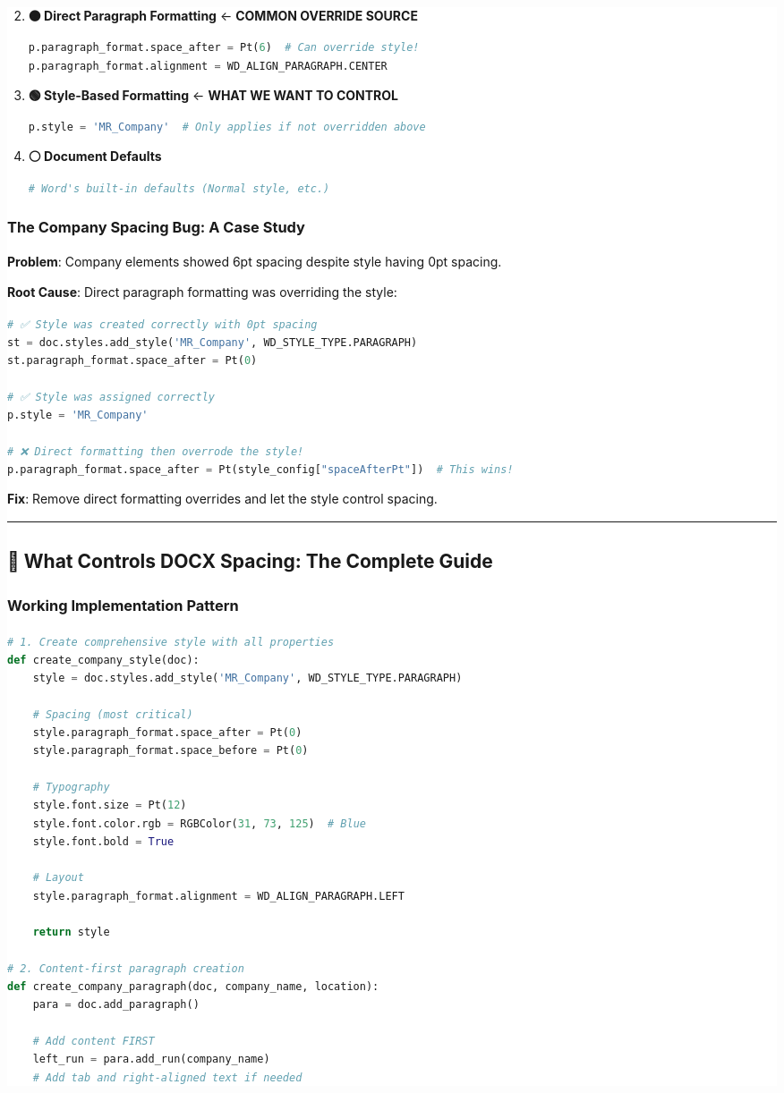 2. **🟠 Direct Paragraph Formatting** ← **COMMON OVERRIDE SOURCE**
   ```python
   p.paragraph_format.space_after = Pt(6)  # Can override style!
   p.paragraph_format.alignment = WD_ALIGN_PARAGRAPH.CENTER
   ```

3. **🟢 Style-Based Formatting** ← **WHAT WE WANT TO CONTROL**
   ```python
   p.style = 'MR_Company'  # Only applies if not overridden above
   ```

4. **⚪ Document Defaults**
   ```python
   # Word's built-in defaults (Normal style, etc.)
   ```

### **The Company Spacing Bug: A Case Study**

**Problem**: Company elements showed 6pt spacing despite style having 0pt spacing.

**Root Cause**: Direct paragraph formatting was overriding the style:

```python
# ✅ Style was created correctly with 0pt spacing
st = doc.styles.add_style('MR_Company', WD_STYLE_TYPE.PARAGRAPH)
st.paragraph_format.space_after = Pt(0)

# ✅ Style was assigned correctly
p.style = 'MR_Company'

# ❌ Direct formatting then overrode the style!
p.paragraph_format.space_after = Pt(style_config["spaceAfterPt"])  # This wins!
```

**Fix**: Remove direct formatting overrides and let the style control spacing.

---

## 🎯 **What Controls DOCX Spacing: The Complete Guide**

### **Working Implementation Pattern**

```python
# 1. Create comprehensive style with all properties
def create_company_style(doc):
    style = doc.styles.add_style('MR_Company', WD_STYLE_TYPE.PARAGRAPH)
    
    # Spacing (most critical)
    style.paragraph_format.space_after = Pt(0)
    style.paragraph_format.space_before = Pt(0)
    
    # Typography
    style.font.size = Pt(12)
    style.font.color.rgb = RGBColor(31, 73, 125)  # Blue
    style.font.bold = True
    
    # Layout
    style.paragraph_format.alignment = WD_ALIGN_PARAGRAPH.LEFT
    
    return style

# 2. Content-first paragraph creation
def create_company_paragraph(doc, company_name, location):
    para = doc.add_paragraph()
    
    # Add content FIRST
    left_run = para.add_run(company_name)
    # Add tab and right-aligned text if needed
```